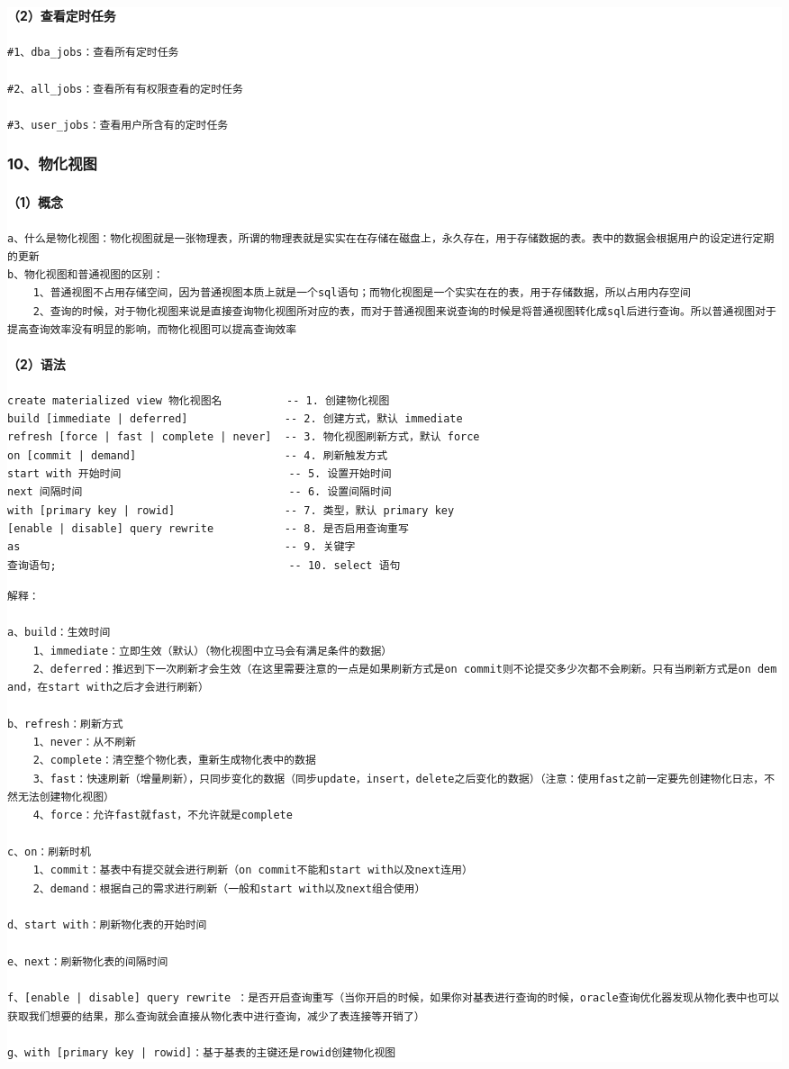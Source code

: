 #### （2）查看定时任务

```
#1、dba_jobs：查看所有定时任务

#2、all_jobs：查看所有有权限查看的定时任务

#3、user_jobs：查看用户所含有的定时任务
```

### 10、物化视图

#### （1）概念

```
a、什么是物化视图：物化视图就是一张物理表，所谓的物理表就是实实在在存储在磁盘上，永久存在，用于存储数据的表。表中的数据会根据用户的设定进行定期的更新
b、物化视图和普通视图的区别：
	1、普通视图不占用存储空间，因为普通视图本质上就是一个sql语句；而物化视图是一个实实在在的表，用于存储数据，所以占用内存空间
	2、查询的时候，对于物化视图来说是直接查询物化视图所对应的表，而对于普通视图来说查询的时候是将普通视图转化成sql后进行查询。所以普通视图对于提高查询效率没有明显的影响，而物化视图可以提高查询效率
```

#### （2）语法

```
create materialized view 物化视图名          -- 1. 创建物化视图
build [immediate | deferred] 			   -- 2. 创建方式，默认 immediate
refresh [force | fast | complete | never]  -- 3. 物化视图刷新方式，默认 force
on [commit | demand] 					   -- 4. 刷新触发方式
start with 开始时间						     -- 5. 设置开始时间
next 间隔时间				               	 -- 6. 设置间隔时间
with [primary key | rowid]                 -- 7. 类型，默认 primary key
[enable | disable] query rewrite           -- 8. 是否启用查询重写
as	                                       -- 9. 关键字
查询语句;                                    -- 10. select 语句
```

```
解释：

a、build：生效时间
	1、immediate：立即生效（默认）（物化视图中立马会有满足条件的数据）
	2、deferred：推迟到下一次刷新才会生效（在这里需要注意的一点是如果刷新方式是on commit则不论提交多少次都不会刷新。只有当刷新方式是on demand，在start with之后才会进行刷新）
	
b、refresh：刷新方式
	1、never：从不刷新
	2、complete：清空整个物化表，重新生成物化表中的数据
	3、fast：快速刷新（增量刷新），只同步变化的数据（同步update，insert，delete之后变化的数据）（注意：使用fast之前一定要先创建物化日志，不然无法创建物化视图）
	4、force：允许fast就fast，不允许就是complete
	
c、on：刷新时机
	1、commit：基表中有提交就会进行刷新（on commit不能和start with以及next连用）
	2、demand：根据自己的需求进行刷新（一般和start with以及next组合使用）
	
d、start with：刷新物化表的开始时间

e、next：刷新物化表的间隔时间

f、[enable | disable] query rewrite ：是否开启查询重写（当你开启的时候，如果你对基表进行查询的时候，oracle查询优化器发现从物化表中也可以获取我们想要的结果，那么查询就会直接从物化表中进行查询，减少了表连接等开销了）

g、with [primary key | rowid]：基于基表的主键还是rowid创建物化视图
```
